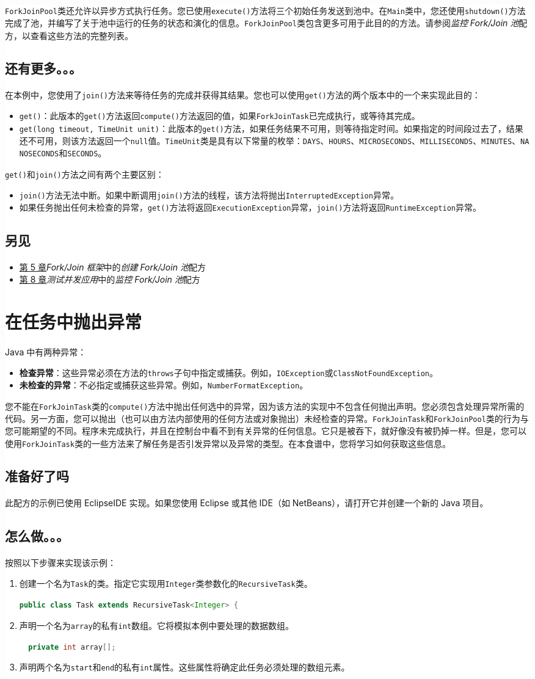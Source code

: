 `ForkJoinPool`类还允许以异步方式执行任务。您已使用`execute()`方法将三个初始任务发送到池中。在`Main`类中，您还使用`shutdown()`方法完成了池，并编写了关于池中运行的任务的状态和演化的信息。`ForkJoinPool`类包含更多可用于此目的的方法。请参阅*监控 Fork/Join 池*配方，以查看这些方法的完整列表。

## 还有更多。。。

在本例中，您使用了`join()`方法来等待任务的完成并获得其结果。您也可以使用`get()`方法的两个版本中的一个来实现此目的：

*   `get()`：此版本的`get()`方法返回`compute()`方法返回的值，如果`ForkJoinTask`已完成执行，或等待其完成。
*   `get(long timeout, TimeUnit unit)`：此版本的`get()`方法，如果任务结果不可用，则等待指定时间。如果指定的时间段过去了，结果还不可用，则该方法返回一个`null`值。`TimeUnit`类是具有以下常量的枚举：`DAYS`、`HOURS`、`MICROSECONDS`、`MILLISECONDS`、`MINUTES`、`NANOSECONDS`和`SECONDS`。

`get()`和`join()`方法之间有两个主要区别：

*   `join()`方法无法中断。如果中断调用`join()`方法的线程，该方法将抛出`InterruptedException`异常。
*   如果任务抛出任何未检查的异常，`get()`方法将返回`ExecutionException`异常，`join()`方法将返回`RuntimeException`异常。

## 另见

*   [第 5 章](5.html "Chapter 5. Fork/Join Framework")*Fork/Join 框架*中的*创建 Fork/Join 池*配方
*   [第 8 章](8.html "Chapter 8. Testing Concurrent Applications")*测试并发应用*中的*监控 Fork/Join 池*配方

# 在任务中抛出异常

Java 中有两种异常：

*   **检查异常**：这些异常必须在方法的`throws`子句中指定或捕获。例如，`IOException`或`ClassNotFoundException`。
*   **未检查的异常**：不必指定或捕获这些异常。例如，`NumberFormatException`。

您不能在`ForkJoinTask`类的`compute()`方法中抛出任何选中的异常，因为该方法的实现中不包含任何抛出声明。您必须包含处理异常所需的代码。另一方面，您可以抛出（也可以由方法内部使用的任何方法或对象抛出）未经检查的异常。`ForkJoinTask`和`ForkJoinPool`类的行为与您可能期望的不同。程序未完成执行，并且在控制台中看不到有关异常的任何信息。它只是被吞下，就好像没有被扔掉一样。但是，您可以使用`ForkJoinTask`类的一些方法来了解任务是否引发异常以及异常的类型。在本食谱中，您将学习如何获取这些信息。

## 准备好了吗

此配方的示例已使用 EclipseIDE 实现。如果您使用 Eclipse 或其他 IDE（如 NetBeans），请打开它并创建一个新的 Java 项目。

## 怎么做。。。

按照以下步骤来实现该示例：

1.  创建一个名为`Task`的类。指定它实现用`Integer`类参数化的`RecursiveTask`类。

    ```java
    public class Task extends RecursiveTask<Integer> {
    ```

2.  声明一个名为`array`的私有`int`数组。它将模拟本例中要处理的数据数组。

    ```java
      private int array[];
    ```

3.  声明两个名为`start`和`end`的私有`int`属性。这些属性将确定此任务必须处理的数组元素。
